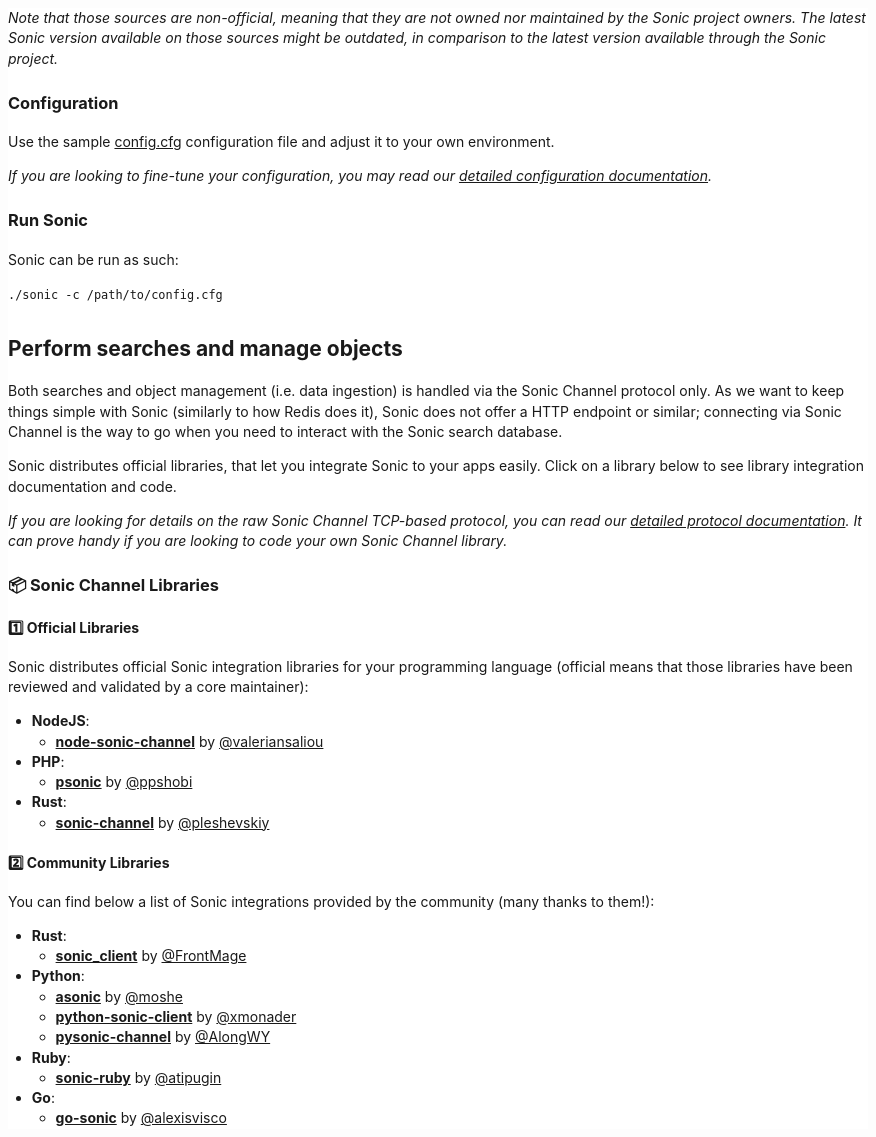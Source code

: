 _Note that those sources are non-official, meaning that they are not owned nor maintained by the Sonic project owners. The latest Sonic version available on those sources might be outdated, in comparison to the latest version available through the Sonic project._

### Configuration

Use the sample [config.cfg](https://github.com/valeriansaliou/sonic/blob/master/config.cfg) configuration file and adjust it to your own environment.

_If you are looking to fine-tune your configuration, you may read our [detailed configuration documentation](https://github.com/valeriansaliou/sonic/blob/master/CONFIGURATION.md)._

### Run Sonic

Sonic can be run as such:

`./sonic -c /path/to/config.cfg`

## Perform searches and manage objects

Both searches and object management (i.e. data ingestion) is handled via the Sonic Channel protocol only. As we want to keep things simple with Sonic (similarly to how Redis does it), Sonic does not offer a HTTP endpoint or similar; connecting via Sonic Channel is the way to go when you need to interact with the Sonic search database.

Sonic distributes official libraries, that let you integrate Sonic to your apps easily. Click on a library below to see library integration documentation and code.

_If you are looking for details on the raw Sonic Channel TCP-based protocol, you can read our [detailed protocol documentation](https://github.com/valeriansaliou/sonic/blob/master/PROTOCOL.md). It can prove handy if you are looking to code your own Sonic Channel library._

### 📦 Sonic Channel Libraries

#### 1️⃣ Official Libraries

Sonic distributes official Sonic integration libraries for your programming language (official means that those libraries have been reviewed and validated by a core maintainer):

* **NodeJS**:
  * **[node-sonic-channel](https://www.npmjs.com/package/sonic-channel)** by [@valeriansaliou](https://github.com/valeriansaliou)
* **PHP**:
  * **[psonic](https://github.com/ppshobi/psonic)** by [@ppshobi](https://github.com/ppshobi)
* **Rust**:
  * **[sonic-channel](https://github.com/pleshevskiy/sonic-channel)** by [@pleshevskiy](https://github.com/pleshevskiy)

#### 2️⃣ Community Libraries

You can find below a list of Sonic integrations provided by the community (many thanks to them!):

* **Rust**:
  * **[sonic_client](https://github.com/FrontMage/sonic_client)** by [@FrontMage](https://github.com/FrontMage)
* **Python**:
  * **[asonic](https://github.com/moshe/asonic)** by [@moshe](https://github.com/moshe)
  * **[python-sonic-client](https://github.com/xmonader/python-sonic-client)** by [@xmonader](https://github.com/xmonader)
  * **[pysonic-channel](https://github.com/AlongWY/pysonic)** by [@AlongWY](https://github.com/AlongWY)
* **Ruby**:
  * **[sonic-ruby](https://github.com/atipugin/sonic-ruby)** by [@atipugin](https://github.com/atipugin)
* **Go**:
  * **[go-sonic](https://github.com/expectedsh/go-sonic)** by [@alexisvisco](https://github.com/alexisvisco)